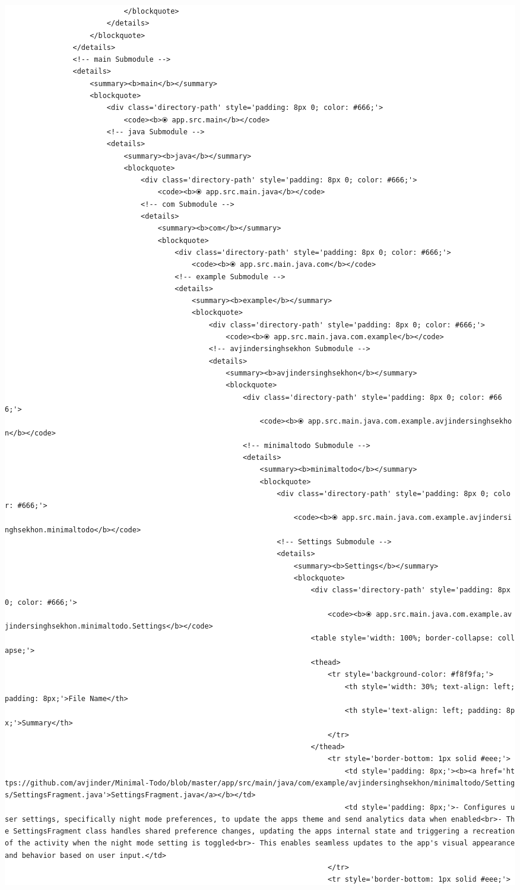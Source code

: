								</blockquote>
							</details>
						</blockquote>
					</details>
					<!-- main Submodule -->
					<details>
						<summary><b>main</b></summary>
						<blockquote>
							<div class='directory-path' style='padding: 8px 0; color: #666;'>
								<code><b>⦿ app.src.main</b></code>
							<!-- java Submodule -->
							<details>
								<summary><b>java</b></summary>
								<blockquote>
									<div class='directory-path' style='padding: 8px 0; color: #666;'>
										<code><b>⦿ app.src.main.java</b></code>
									<!-- com Submodule -->
									<details>
										<summary><b>com</b></summary>
										<blockquote>
											<div class='directory-path' style='padding: 8px 0; color: #666;'>
												<code><b>⦿ app.src.main.java.com</b></code>
											<!-- example Submodule -->
											<details>
												<summary><b>example</b></summary>
												<blockquote>
													<div class='directory-path' style='padding: 8px 0; color: #666;'>
														<code><b>⦿ app.src.main.java.com.example</b></code>
													<!-- avjindersinghsekhon Submodule -->
													<details>
														<summary><b>avjindersinghsekhon</b></summary>
														<blockquote>
															<div class='directory-path' style='padding: 8px 0; color: #666;'>
																<code><b>⦿ app.src.main.java.com.example.avjindersinghsekhon</b></code>
															<!-- minimaltodo Submodule -->
															<details>
																<summary><b>minimaltodo</b></summary>
																<blockquote>
																	<div class='directory-path' style='padding: 8px 0; color: #666;'>
																		<code><b>⦿ app.src.main.java.com.example.avjindersinghsekhon.minimaltodo</b></code>
																	<!-- Settings Submodule -->
																	<details>
																		<summary><b>Settings</b></summary>
																		<blockquote>
																			<div class='directory-path' style='padding: 8px 0; color: #666;'>
																				<code><b>⦿ app.src.main.java.com.example.avjindersinghsekhon.minimaltodo.Settings</b></code>
																			<table style='width: 100%; border-collapse: collapse;'>
																			<thead>
																				<tr style='background-color: #f8f9fa;'>
																					<th style='width: 30%; text-align: left; padding: 8px;'>File Name</th>
																					<th style='text-align: left; padding: 8px;'>Summary</th>
																				</tr>
																			</thead>
																				<tr style='border-bottom: 1px solid #eee;'>
																					<td style='padding: 8px;'><b><a href='https://github.com/avjinder/Minimal-Todo/blob/master/app/src/main/java/com/example/avjindersinghsekhon/minimaltodo/Settings/SettingsFragment.java'>SettingsFragment.java</a></b></td>
																					<td style='padding: 8px;'>- Configures user settings, specifically night mode preferences, to update the apps theme and send analytics data when enabled<br>- The SettingsFragment class handles shared preference changes, updating the apps internal state and triggering a recreation of the activity when the night mode setting is toggled<br>- This enables seamless updates to the app's visual appearance and behavior based on user input.</td>
																				</tr>
																				<tr style='border-bottom: 1px solid #eee;'>